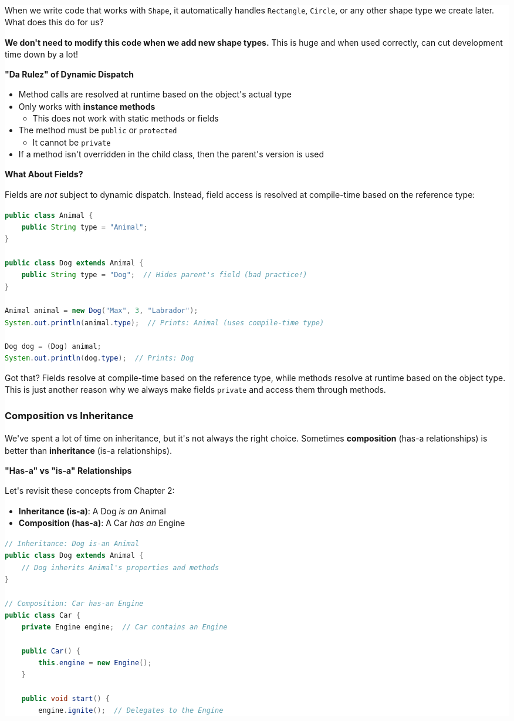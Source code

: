 When we write code that works with `Shape`, it automatically handles `Rectangle`, `Circle`, or any other shape type we create later.
What does this do for us?

**We don't need to modify this code when we add new shape types.**
This is huge and when used correctly, can cut development time down by a lot!

**"Da Rulez" of Dynamic Dispatch**
- Method calls are resolved at runtime based on the object's actual type
- Only works with **instance methods**
    - This does not work with static methods or fields
- The method must be `public` or `protected`
    - It cannot be `private`
- If a method isn't overridden in the child class, then the parent's version is used

**What About Fields?**

Fields are *not* subject to dynamic dispatch.
Instead, field access is resolved at compile-time based on the reference type:
```java
public class Animal {
    public String type = "Animal";
}

public class Dog extends Animal {
    public String type = "Dog";  // Hides parent's field (bad practice!)
}

Animal animal = new Dog("Max", 3, "Labrador");
System.out.println(animal.type);  // Prints: Animal (uses compile-time type)

Dog dog = (Dog) animal;
System.out.println(dog.type);  // Prints: Dog
```

Got that?
Fields resolve at compile-time based on the reference type, while methods resolve at runtime based on the object type.
This is just another reason why we always make fields `private` and access them through methods.

### Composition vs Inheritance

We've spent a lot of time on inheritance, but it's not always the right choice.
Sometimes **composition** (has-a relationships) is better than **inheritance** (is-a relationships).

**"Has-a" vs "is-a" Relationships**

Let's revisit these concepts from Chapter 2:
- **Inheritance (is-a)**: A Dog *is an* Animal
- **Composition (has-a)**: A Car *has an* Engine
```java
// Inheritance: Dog is-an Animal
public class Dog extends Animal {
    // Dog inherits Animal's properties and methods
}

// Composition: Car has-an Engine
public class Car {
    private Engine engine;  // Car contains an Engine
    
    public Car() {
        this.engine = new Engine();
    }
    
    public void start() {
        engine.ignite();  // Delegates to the Engine
```
